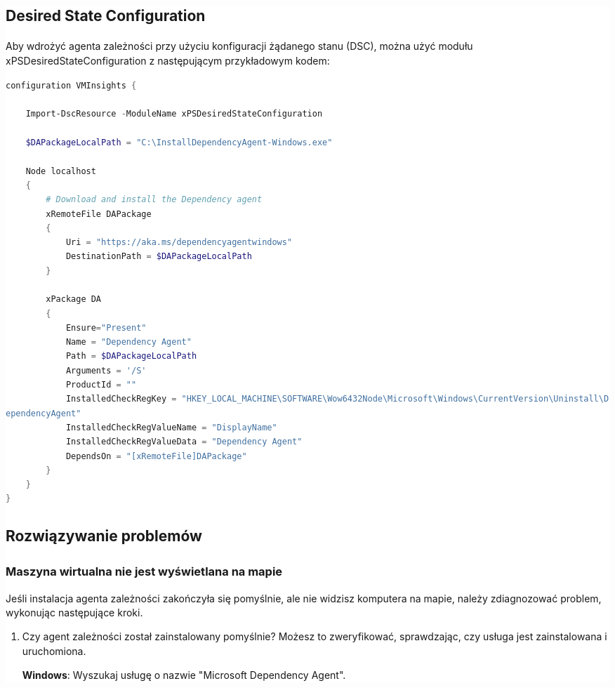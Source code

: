 ## <a name="desired-state-configuration"></a>Desired State Configuration

Aby wdrożyć agenta zależności przy użyciu konfiguracji żądanego stanu (DSC), można użyć modułu xPSDesiredStateConfiguration z następującym przykładowym kodem:

```powershell
configuration VMInsights {

    Import-DscResource -ModuleName xPSDesiredStateConfiguration

    $DAPackageLocalPath = "C:\InstallDependencyAgent-Windows.exe"

    Node localhost
    {
        # Download and install the Dependency agent
        xRemoteFile DAPackage
        {
            Uri = "https://aka.ms/dependencyagentwindows"
            DestinationPath = $DAPackageLocalPath
        }

        xPackage DA
        {
            Ensure="Present"
            Name = "Dependency Agent"
            Path = $DAPackageLocalPath
            Arguments = '/S'
            ProductId = ""
            InstalledCheckRegKey = "HKEY_LOCAL_MACHINE\SOFTWARE\Wow6432Node\Microsoft\Windows\CurrentVersion\Uninstall\DependencyAgent"
            InstalledCheckRegValueName = "DisplayName"
            InstalledCheckRegValueData = "Dependency Agent"
            DependsOn = "[xRemoteFile]DAPackage"
        }
    }
}
```



## <a name="troubleshooting"></a>Rozwiązywanie problemów

### <a name="vm-doesnt-appear-on-the-map"></a>Maszyna wirtualna nie jest wyświetlana na mapie

Jeśli instalacja agenta zależności zakończyła się pomyślnie, ale nie widzisz komputera na mapie, należy zdiagnozować problem, wykonując następujące kroki.

1. Czy agent zależności został zainstalowany pomyślnie? Możesz to zweryfikować, sprawdzając, czy usługa jest zainstalowana i uruchomiona.

    **Windows**: Wyszukaj usługę o nazwie "Microsoft Dependency Agent".
